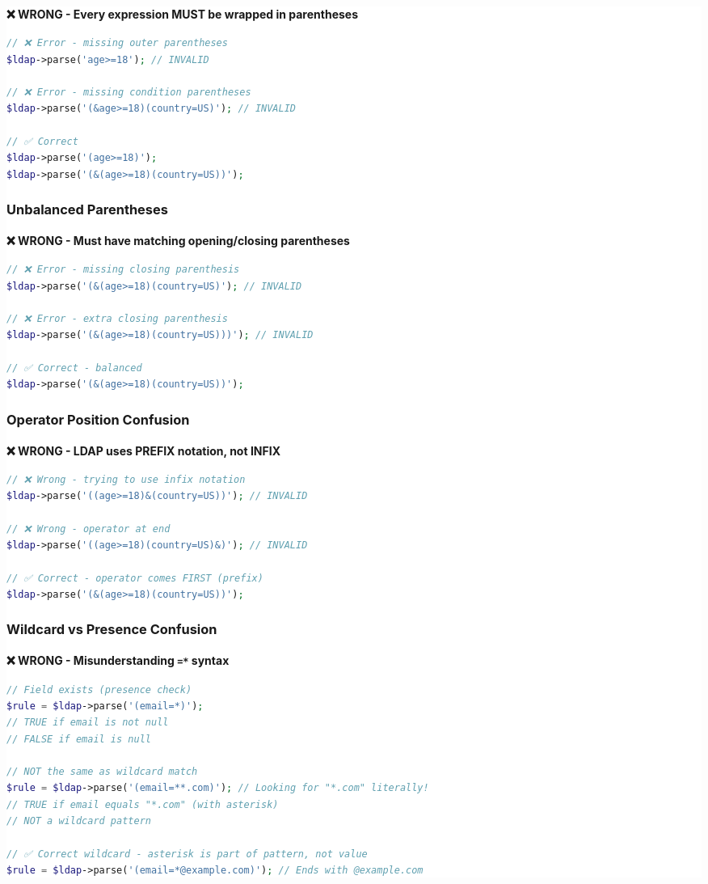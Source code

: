**❌ WRONG - Every expression MUST be wrapped in parentheses**

```php
// ❌ Error - missing outer parentheses
$ldap->parse('age>=18'); // INVALID

// ❌ Error - missing condition parentheses
$ldap->parse('(&age>=18)(country=US)'); // INVALID

// ✅ Correct
$ldap->parse('(age>=18)');
$ldap->parse('(&(age>=18)(country=US))');
```

### Unbalanced Parentheses

**❌ WRONG - Must have matching opening/closing parentheses**

```php
// ❌ Error - missing closing parenthesis
$ldap->parse('(&(age>=18)(country=US)'); // INVALID

// ❌ Error - extra closing parenthesis
$ldap->parse('(&(age>=18)(country=US)))'); // INVALID

// ✅ Correct - balanced
$ldap->parse('(&(age>=18)(country=US))');
```

### Operator Position Confusion

**❌ WRONG - LDAP uses PREFIX notation, not INFIX**

```php
// ❌ Wrong - trying to use infix notation
$ldap->parse('((age>=18)&(country=US))'); // INVALID

// ❌ Wrong - operator at end
$ldap->parse('((age>=18)(country=US)&)'); // INVALID

// ✅ Correct - operator comes FIRST (prefix)
$ldap->parse('(&(age>=18)(country=US))');
```

### Wildcard vs Presence Confusion

**❌ WRONG - Misunderstanding `=*` syntax**

```php
// Field exists (presence check)
$rule = $ldap->parse('(email=*)');
// TRUE if email is not null
// FALSE if email is null

// NOT the same as wildcard match
$rule = $ldap->parse('(email=**.com)'); // Looking for "*.com" literally!
// TRUE if email equals "*.com" (with asterisk)
// NOT a wildcard pattern

// ✅ Correct wildcard - asterisk is part of pattern, not value
$rule = $ldap->parse('(email=*@example.com)'); // Ends with @example.com
```
